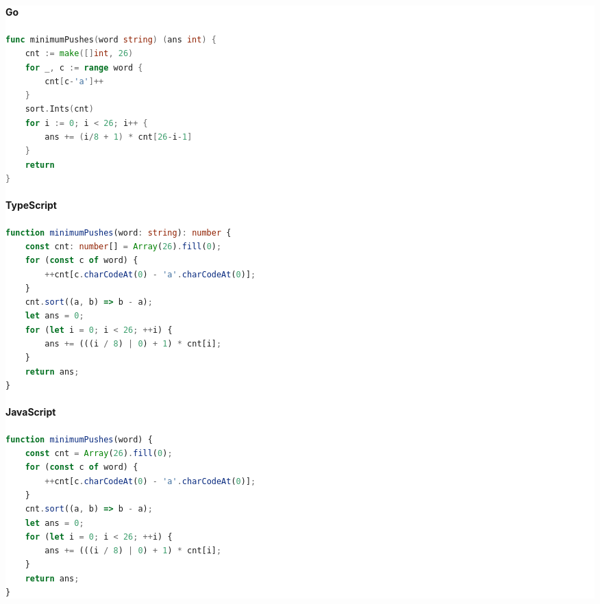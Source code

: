#### Go

```go
func minimumPushes(word string) (ans int) {
	cnt := make([]int, 26)
	for _, c := range word {
		cnt[c-'a']++
	}
	sort.Ints(cnt)
	for i := 0; i < 26; i++ {
		ans += (i/8 + 1) * cnt[26-i-1]
	}
	return
}
```

#### TypeScript

```ts
function minimumPushes(word: string): number {
    const cnt: number[] = Array(26).fill(0);
    for (const c of word) {
        ++cnt[c.charCodeAt(0) - 'a'.charCodeAt(0)];
    }
    cnt.sort((a, b) => b - a);
    let ans = 0;
    for (let i = 0; i < 26; ++i) {
        ans += (((i / 8) | 0) + 1) * cnt[i];
    }
    return ans;
}
```

#### JavaScript

```js
function minimumPushes(word) {
    const cnt = Array(26).fill(0);
    for (const c of word) {
        ++cnt[c.charCodeAt(0) - 'a'.charCodeAt(0)];
    }
    cnt.sort((a, b) => b - a);
    let ans = 0;
    for (let i = 0; i < 26; ++i) {
        ans += (((i / 8) | 0) + 1) * cnt[i];
    }
    return ans;
}
```






